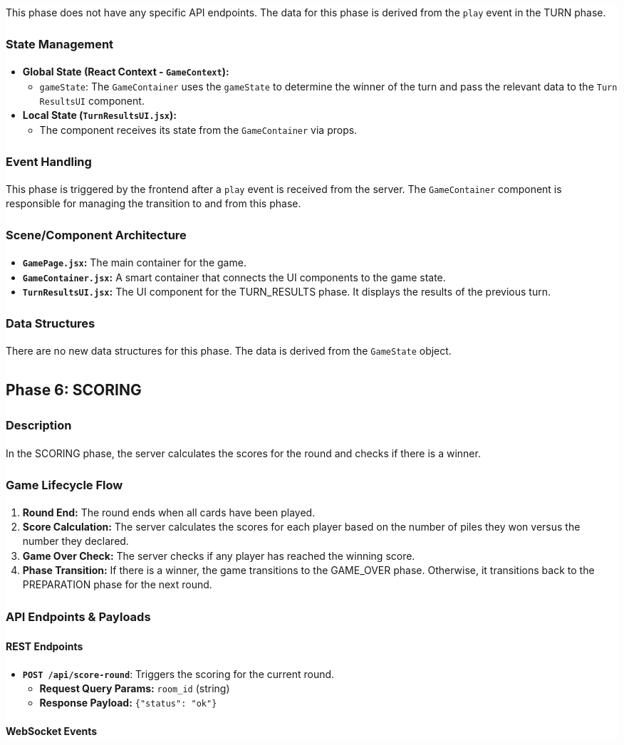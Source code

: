 This phase does not have any specific API endpoints. The data for this phase is derived from the `play` event in the TURN phase.

### State Management

*   **Global State (React Context - `GameContext`):**
    *   `gameState`: The `GameContainer` uses the `gameState` to determine the winner of the turn and pass the relevant data to the `TurnResultsUI` component.
*   **Local State (`TurnResultsUI.jsx`):**
    *   The component receives its state from the `GameContainer` via props.

### Event Handling

This phase is triggered by the frontend after a `play` event is received from the server. The `GameContainer` component is responsible for managing the transition to and from this phase.

### Scene/Component Architecture

*   **`GamePage.jsx`:** The main container for the game.
*   **`GameContainer.jsx`:** A smart container that connects the UI components to the game state.
*   **`TurnResultsUI.jsx`:** The UI component for the TURN_RESULTS phase. It displays the results of the previous turn.

### Data Structures

There are no new data structures for this phase. The data is derived from the `GameState` object.

## Phase 6: SCORING

### Description

In the SCORING phase, the server calculates the scores for the round and checks if there is a winner.

### Game Lifecycle Flow

1.  **Round End:** The round ends when all cards have been played.
2.  **Score Calculation:** The server calculates the scores for each player based on the number of piles they won versus the number they declared.
3.  **Game Over Check:** The server checks if any player has reached the winning score.
4.  **Phase Transition:** If there is a winner, the game transitions to the GAME_OVER phase. Otherwise, it transitions back to the PREPARATION phase for the next round.

### API Endpoints & Payloads

#### REST Endpoints

*   **`POST /api/score-round`**: Triggers the scoring for the current round.
    *   **Request Query Params:** `room_id` (string)
    *   **Response Payload:** `{"status": "ok"}`

#### WebSocket Events
